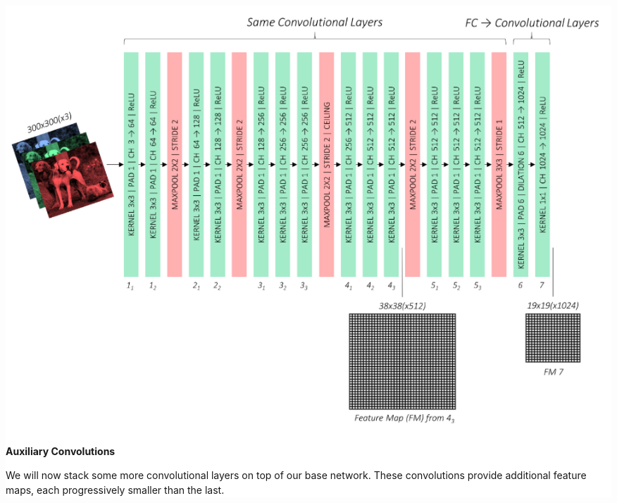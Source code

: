 ![modified_vgg-16](/images/modified_vgg-16.png)

**Auxiliary Convolutions**

We will now stack some more convolutional layers on top of our base network. These convolutions provide additional feature maps, each progressively smaller than the last.
